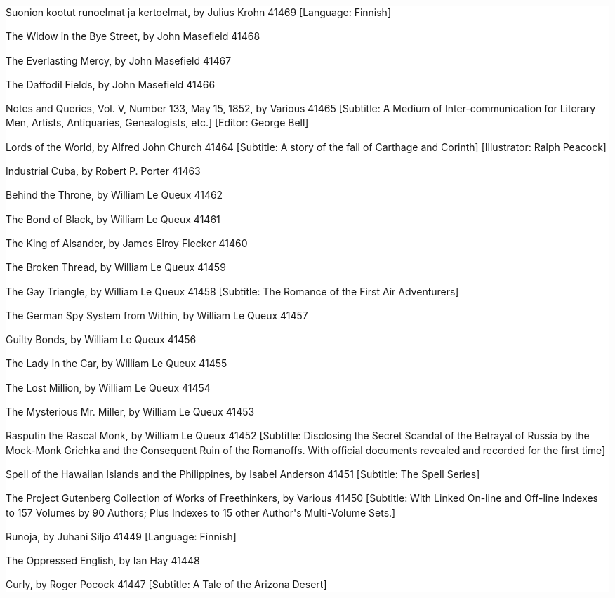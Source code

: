 Suonion kootut runoelmat ja kertoelmat, by Julius Krohn                  41469
 [Language: Finnish]

The Widow in the Bye Street, by John Masefield                           41468

The Everlasting Mercy, by John Masefield                                 41467

The Daffodil Fields, by John Masefield                                   41466

Notes and Queries, Vol. V, Number 133, May 15, 1852, by Various          41465
 [Subtitle: A Medium of Inter-communication for Literary Men,
  Artists, Antiquaries, Genealogists, etc.]
 [Editor: George Bell]

Lords of the World, by Alfred John Church                                41464
 [Subtitle: A story of the fall of Carthage and Corinth]
 [Illustrator: Ralph Peacock]

Industrial Cuba, by Robert P. Porter                                     41463

Behind the Throne, by William Le Queux                                   41462

The Bond of Black, by William Le Queux                                   41461

The King of Alsander, by James Elroy Flecker                             41460

The Broken Thread, by William Le Queux                                   41459

The Gay Triangle, by William Le Queux                                    41458
 [Subtitle: The Romance of the First Air Adventurers]

The German Spy System from Within, by William Le Queux                   41457

Guilty Bonds, by William Le Queux                                        41456

The Lady in the Car, by William Le Queux                                 41455

The Lost Million, by William Le Queux                                    41454

The Mysterious Mr. Miller, by William Le Queux                           41453

Rasputin the Rascal Monk, by William Le Queux                            41452
 [Subtitle: Disclosing the Secret Scandal of the Betrayal
  of Russia by the Mock-Monk Grichka and the Consequent
  Ruin of the Romanoffs. With official documents revealed
  and recorded for the first time]

Spell of the Hawaiian Islands and the Philippines, by Isabel Anderson    41451
 [Subtitle: The Spell Series]

The Project Gutenberg Collection of Works of Freethinkers, by Various    41450
 [Subtitle: With Linked On-line and Off-line Indexes to 157 Volumes
  by 90 Authors; Plus Indexes to 15 other Author's Multi-Volume Sets.]

Runoja, by Juhani Siljo                                                  41449
 [Language: Finnish]

The Oppressed English, by Ian Hay                                        41448

Curly, by Roger Pocock                                                   41447
 [Subtitle: A Tale of the Arizona Desert]
